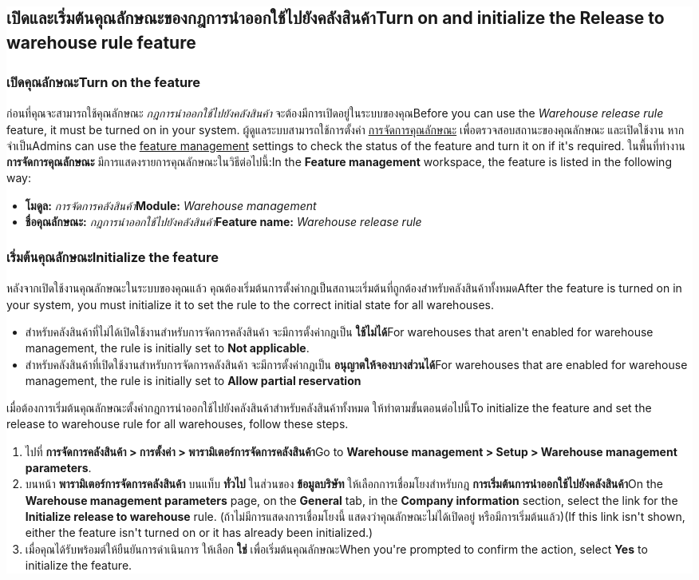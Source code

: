 ## <a name="turn-on-and-initialize-the-release-to-warehouse-rule-feature"></a><span data-ttu-id="70642-110">เปิดและเริ่มต้นคุณลักษณะของกฎการนำออกใช้ไปยังคลังสินค้า</span><span class="sxs-lookup"><span data-stu-id="70642-110">Turn on and initialize the Release to warehouse rule feature</span></span>

### <a name="turn-on-the-feature"></a><span data-ttu-id="70642-111">เปิดคุณลักษณะ</span><span class="sxs-lookup"><span data-stu-id="70642-111">Turn on the feature</span></span>

<span data-ttu-id="70642-112">ก่อนที่คุณจะสามารถใช้คุณลักษณะ *กฎการนำออกใช้ไปยังคลังสินค้า* จะต้องมีการเปิดอยู่ในระบบของคุณ</span><span class="sxs-lookup"><span data-stu-id="70642-112">Before you can use the *Warehouse release rule* feature, it must be turned on in your system.</span></span> <span data-ttu-id="70642-113">ผู้ดูแลระบบสามารถใช้การตั้งค่า [การจัดการคุณลักษณะ](../../fin-ops-core/fin-ops/get-started/feature-management/feature-management-overview.md) เพื่อตรวจสอบสถานะของคุณลักษณะ และเปิดใช้งาน หากจำเป็น</span><span class="sxs-lookup"><span data-stu-id="70642-113">Admins can use the [feature management](../../fin-ops-core/fin-ops/get-started/feature-management/feature-management-overview.md) settings to check the status of the feature and turn it on if it's required.</span></span> <span data-ttu-id="70642-114">ในพื้นที่ทำงาน **การจัดการคุณลักษณะ** มีการแสดงรายการคุณลักษณะในวิธีต่อไปนี้:</span><span class="sxs-lookup"><span data-stu-id="70642-114">In the **Feature management** workspace, the feature is listed in the following way:</span></span>

- <span data-ttu-id="70642-115">**โมดูล:** *การจัดการคลังสินค้า*</span><span class="sxs-lookup"><span data-stu-id="70642-115">**Module:** *Warehouse management*</span></span>
- <span data-ttu-id="70642-116">**ชื่อคุณลักษณะ:** *กฎการนำออกใช้ไปยังคลังสินค้า*</span><span class="sxs-lookup"><span data-stu-id="70642-116">**Feature name:** *Warehouse release rule*</span></span>

### <a name="initialize-the-feature"></a><span data-ttu-id="70642-117">เริ่มต้นคุณลักษณะ</span><span class="sxs-lookup"><span data-stu-id="70642-117">Initialize the feature</span></span>

<span data-ttu-id="70642-118">หลังจากเปิดใช้งานคุณลักษณะในระบบของคุณแล้ว คุณต้องเริ่มต้นการตั้งค่ากฎเป็นสถานะเริ่มต้นที่ถูกต้องสำหรับคลังสินค้าทั้งหมด</span><span class="sxs-lookup"><span data-stu-id="70642-118">After the feature is turned on in your system, you must initialize it to set the rule to the correct initial state for all warehouses.</span></span>

- <span data-ttu-id="70642-119">สำหรับคลังสินค้าที่ไม่ได้เปิดใช้งานสำหรับการจัดการคลังสินค้า จะมีการตั้งค่ากฎเป็น **ใช้ไม่ได้**</span><span class="sxs-lookup"><span data-stu-id="70642-119">For warehouses that aren't enabled for warehouse management, the rule is initially set to **Not applicable**.</span></span>
- <span data-ttu-id="70642-120">สำหรับคลังสินค้าที่เปิดใช้งานสำหรับการจัดการคลังสินค้า จะมีการตั้งค่ากฎเป็น **อนุญาตให้จองบางส่วนได้**</span><span class="sxs-lookup"><span data-stu-id="70642-120">For warehouses that are enabled for warehouse management, the rule is initially set to **Allow partial reservation**</span></span>

<span data-ttu-id="70642-121">เมื่อต้องการเริ่มต้นคุณลักษณะตั้งค่ากฎการนำออกใช้ไปยังคลังสินค้าสำหรับคลังสินค้าทั้งหมด ให้ทำตามขั้นตอนต่อไปนี้</span><span class="sxs-lookup"><span data-stu-id="70642-121">To initialize the feature and set the release to warehouse rule for all warehouses, follow these steps.</span></span>

1. <span data-ttu-id="70642-122">ไปที่ **การจัดการคลังสินค้า \> การตั้งค่า \> พารามิเตอร์การจัดการคลังสินค้า**</span><span class="sxs-lookup"><span data-stu-id="70642-122">Go to **Warehouse management \> Setup \> Warehouse management parameters**.</span></span>
1. <span data-ttu-id="70642-123">บนหน้า **พารามิเตอร์การจัดการคลังสินค้า** บนแท็บ **ทั่วไป** ในส่วนของ **ข้อมูลบริษัท** ให้เลือกการเชื่อมโยงสำหรับกฎ **การเริ่มต้นการนำออกใช้ไปยังคลังสินค้า**</span><span class="sxs-lookup"><span data-stu-id="70642-123">On the **Warehouse management parameters** page, on the **General** tab, in the **Company information** section, select the link for the **Initialize release to warehouse** rule.</span></span> <span data-ttu-id="70642-124">(ถ้าไม่มีการแสดงการเชื่อมโยงนี้ แสดงว่าคุณลักษณะไม่ได้เปิดอยู่ หรือมีการเริ่มต้นแล้ว)</span><span class="sxs-lookup"><span data-stu-id="70642-124">(If this link isn't shown, either the feature isn't turned on or it has already been initialized.)</span></span>
1. <span data-ttu-id="70642-125">เมื่อคุณได้รับพร้อมต์ให้ยืนยันการดำเนินการ ให้เลือก **ใช่** เพื่อเริ่มต้นคุณลักษณะ</span><span class="sxs-lookup"><span data-stu-id="70642-125">When you're prompted to confirm the action, select **Yes** to initialize the feature.</span></span>